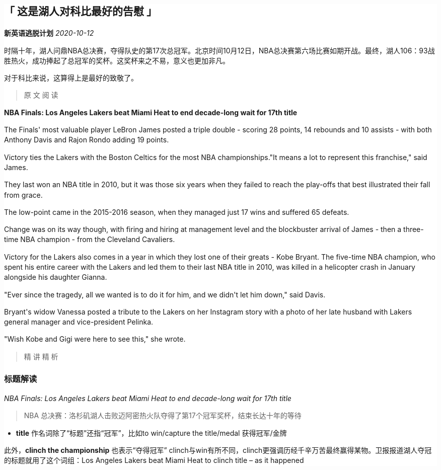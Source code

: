 ## 「 这是湖人对科比最好的告慰 」

**新英语逃脱计划**  *2020-10-12*



时隔十年，湖人问鼎NBA总决赛，夺得队史的第17次总冠军。北京时间10月12日，NBA总决赛第六场比赛如期开战。最终，湖人106：93战胜热火，成功捧起了总冠军的奖杯。这奖杯来之不易，意义也更加非凡。

对于科比来说，这算得上是最好的致敬了。



> 原 文 阅 读

**NBA Finals: Los Angeles Lakers beat Miami Heat to end decade-long wait for 17th title**

The Finals' most valuable player LeBron James posted a triple double - scoring 28 points, 14 rebounds and 10 assists - with both Anthony Davis and Rajon Rondo adding 19 points.

Victory ties the Lakers with the Boston Celtics for the most NBA championships."It means a lot to represent this franchise," said James.

They last won an NBA title in 2010, but it was those six years when they failed to reach the play-offs that best illustrated their fall from grace.

The low-point came in the 2015-2016 season, when they managed just 17 wins and suffered 65 defeats.

Change was on its way though, with firing and hiring at management level and the blockbuster arrival of James - then a three-time NBA champion - from the Cleveland Cavaliers.

Victory for the Lakers also comes in a year in which they lost one of their greats - Kobe Bryant. The five-time NBA champion, who spent his entire career with the Lakers and led them to their last NBA title in 2010, was killed in a helicopter crash in January alongside his daughter Gianna.

"Ever since the tragedy, all we wanted is to do it for him, and we didn't let him down," said Davis.

Bryant's widow Vanessa posted a tribute to the Lakers on her Instagram story with a photo of her late husband with Lakers general manager and vice-president Pelinka.

"Wish Kobe and Gigi were here to see this," she wrote.





> 精 讲 精 析

### 标题解读

*NBA Finals: Los Angeles Lakers beat Miami Heat to end decade-long wait for 17th title*

> NBA 总决赛：洛杉矶湖人击败迈阿密热火队夺得了第17个冠军奖杯，结束长达十年的等待



-  **title** 作名词除了“标题”还指“冠军”，比如to win/capture the title/medal 获得冠军/金牌

  

  此外，**clinch the championship** 也表示“夺得冠军” clinch与win有所不同，clinch更强调历经千辛万苦最终赢得某物。卫报报道湖人夺冠的标题就用了这个词组：Los Angeles Lakers beat Miami Heat to clinch title – as it happened
